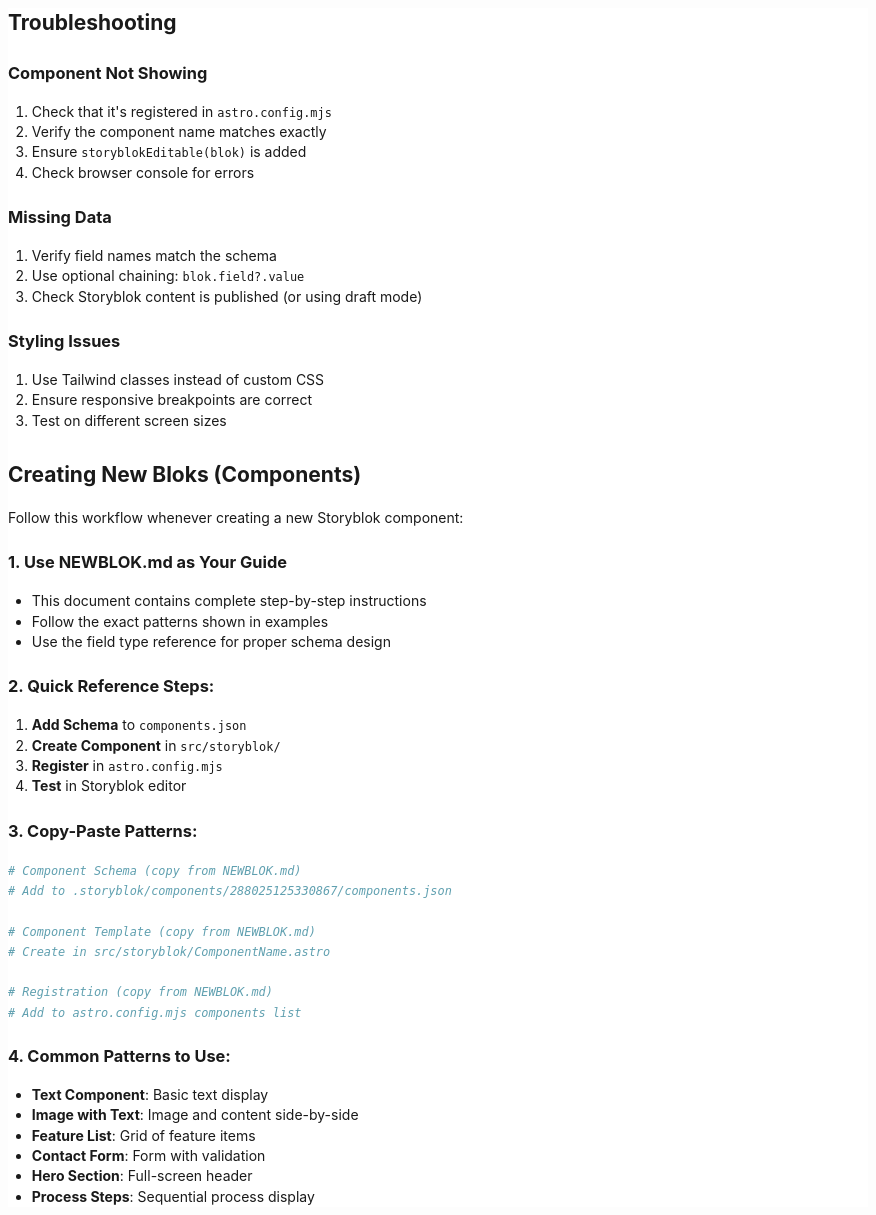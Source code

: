## Troubleshooting

### Component Not Showing
1. Check that it's registered in `astro.config.mjs`
2. Verify the component name matches exactly
3. Ensure `storyblokEditable(blok)` is added
4. Check browser console for errors

### Missing Data
1. Verify field names match the schema
2. Use optional chaining: `blok.field?.value`
3. Check Storyblok content is published (or using draft mode)

### Styling Issues
1. Use Tailwind classes instead of custom CSS
2. Ensure responsive breakpoints are correct
3. Test on different screen sizes

## Creating New Bloks (Components)

Follow this workflow whenever creating a new Storyblok component:

### **1. Use NEWBLOK.md as Your Guide**
- This document contains complete step-by-step instructions
- Follow the exact patterns shown in examples
- Use the field type reference for proper schema design

### **2. Quick Reference Steps:**
1. **Add Schema** to `components.json`
2. **Create Component** in `src/storyblok/`
3. **Register** in `astro.config.mjs`
4. **Test** in Storyblok editor

### **3. Copy-Paste Patterns:**
```bash
# Component Schema (copy from NEWBLOK.md)
# Add to .storyblok/components/288025125330867/components.json

# Component Template (copy from NEWBLOK.md)
# Create in src/storyblok/ComponentName.astro

# Registration (copy from NEWBLOK.md)
# Add to astro.config.mjs components list
```

### **4. Common Patterns to Use:**
- **Text Component**: Basic text display
- **Image with Text**: Image and content side-by-side
- **Feature List**: Grid of feature items
- **Contact Form**: Form with validation
- **Hero Section**: Full-screen header
- **Process Steps**: Sequential process display
